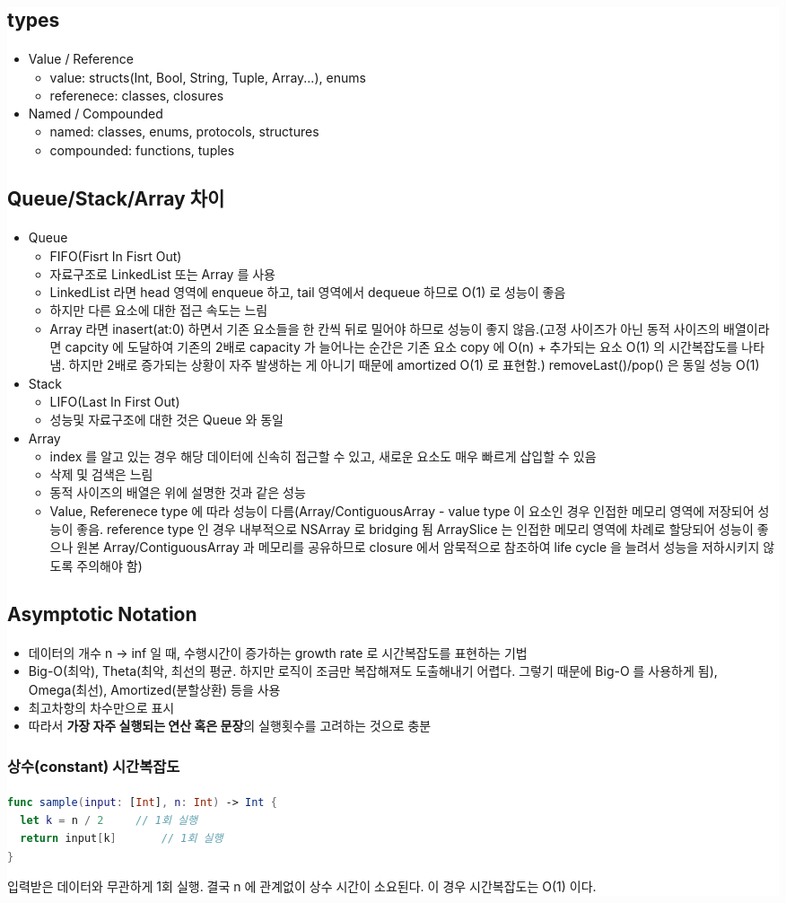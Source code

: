 


## types
- Value / Reference
   - value: structs(Int, Bool, String, Tuple, Array...), enums
   - referenece: classes, closures
- Named / Compounded
    - named: classes, enums, protocols, structures
    - compounded: functions, tuples





## Queue/Stack/Array 차이
- Queue
    - FIFO(Fisrt In Fisrt Out)
    - 자료구조로 LinkedList 또는 Array 를 사용
    - LinkedList 라면 head 영역에 enqueue 하고, tail 영역에서 dequeue 하므로 O(1) 로 성능이 좋음
    - 하지만 다른 요소에 대한 접근 속도는 느림
    - Array 라면 inasert(at:0) 하면서 기존 요소들을 한 칸씩 뒤로 밀어야 하므로 성능이 좋지 않음.(고정 사이즈가 아닌 동적 사이즈의 배열이라면 capcity 에 도달하여 기존의 2배로 capacity 가 늘어나는 순간은 기존 요소 copy 에 O(n) + 추가되는 요소 O(1) 의 시간복잡도를 나타냄. 하지만 2배로 증가되는 상황이 자주 발생하는 게 아니기 때문에 amortized O(1) 로 표현함.) removeLast()/pop() 은 동일 성능 O(1)
- Stack
    - LIFO(Last In First Out)
    - 성능및 자료구조에 대한 것은 Queue 와 동일
- Array
    - index 를 알고 있는 경우 해당 데이터에 신속히 접근할 수 있고, 새로운 요소도 매우 빠르게 삽입할 수 있음
    - 삭제 및 검색은 느림
    - 동적 사이즈의 배열은 위에 설명한 것과 같은 성능
    - Value, Referenece type 에 따라 성능이 다름(Array/ContiguousArray - value type 이 요소인 경우 인접한 메모리 영역에 저장되어 성능이 좋음. reference type 인 경우 내부적으로 NSArray 로 bridging 됨
    ArraySlice 는 인접한 메모리 영역에 차례로 할당되어 성능이 좋으나 원본 Array/ContiguousArray 과 메모리를 공유하므로 closure 에서 암묵적으로 참조하여 life cycle 을 늘려서 성능을 저하시키지 않도록 주의해야 함)



## Asymptotic Notation
- 데이터의 개수 n -> inf 일 때, 수행시간이 증가하는 growth rate 로 시간복잡도를 표현하는 기법
- Big-O(최악), Theta(최악, 최선의 평균. 하지만 로직이 조금만 복잡해져도 도출해내기 어렵다. 그렇기 때문에 Big-O 를 사용하게 됨), Omega(최선), Amortized(분할상환) 등을 사용
- 최고차항의 차수만으로 표시
- 따라서 **가장 자주 실행되는 연산 혹은 문장**의 실행횟수를 고려하는 것으로 충분


### 상수(constant) 시간복잡도
``` swift
func sample(input: [Int], n: Int) -> Int {
  let k = n / 2		// 1회 실행
  return input[k]		// 1회 실행
}
```
입력받은 데이터와 무관하게 1회 실행. 결국 n 에 관계없이 상수 시간이 소요된다. 이 경우 시간복잡도는 O(1) 이다.
